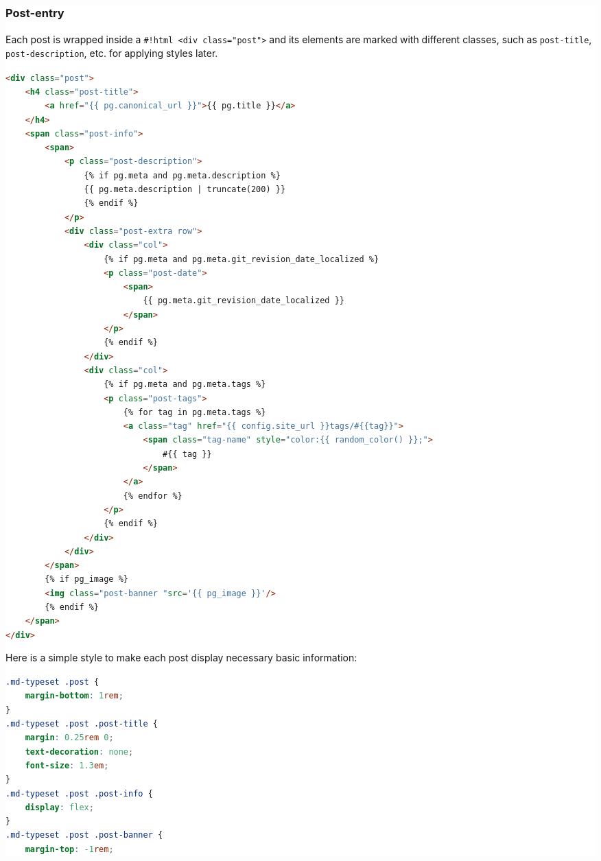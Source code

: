
### Post-entry

Each post is wrapped inside a `#!html <div class="post">` and its elements are marked with different classes, such as `post-title`, `post-description`, etc. for applying styles later.

``` html
<div class="post">
    <h4 class="post-title">
        <a href="{{ pg.canonical_url }}">{{ pg.title }}</a>
    </h4>
    <span class="post-info">
        <span>
            <p class="post-description">
                {% if pg.meta and pg.meta.description %}
                {{ pg.meta.description | truncate(200) }}
                {% endif %}
            </p>
            <div class="post-extra row">
                <div class="col">
                    {% if pg.meta and pg.meta.git_revision_date_localized %}
                    <p class="post-date">
                        <span>
                            {{ pg.meta.git_revision_date_localized }}
                        </span>
                    </p>
                    {% endif %}
                </div>
                <div class="col">
                    {% if pg.meta and pg.meta.tags %}
                    <p class="post-tags">
                        {% for tag in pg.meta.tags %}
                        <a class="tag" href="{{ config.site_url }}tags/#{{tag}}">
                            <span class="tag-name" style="color:{{ random_color() }};">
                                #{{ tag }}
                            </span>
                        </a>
                        {% endfor %}
                    </p>
                    {% endif %}
                </div>
            </div>
        </span>
        {% if pg_image %}
        <img class="post-banner "src='{{ pg_image }}'/>
        {% endif %}
    </span>
</div>
```

Here is a simple style to make each post display necessary basic information:

``` css
.md-typeset .post {
    margin-bottom: 1rem;
}
.md-typeset .post .post-title {
    margin: 0.25rem 0;
    text-decoration: none;
    font-size: 1.3em;
}
.md-typeset .post .post-info {
    display: flex;
}
.md-typeset .post .post-banner {
    margin-top: -1rem;
```